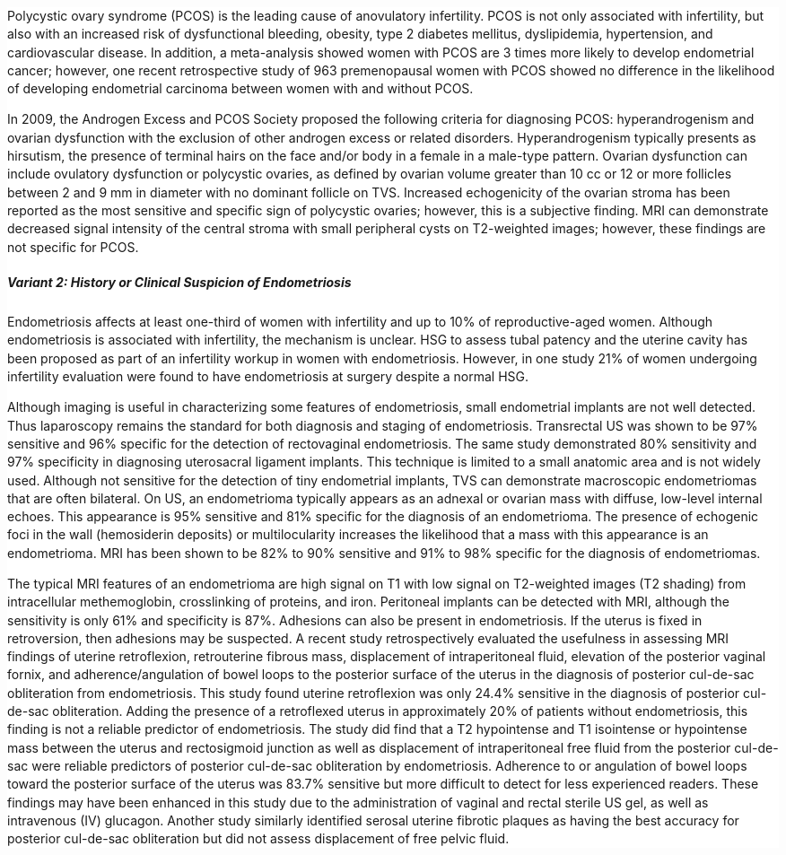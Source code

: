 
Polycystic ovary syndrome (PCOS) is the leading cause of anovulatory infertility. PCOS is not only associated with infertility, but also with an increased risk of dysfunctional bleeding, obesity, type 2 diabetes mellitus, dyslipidemia, hypertension, and cardiovascular disease. In addition, a meta-analysis showed women with PCOS are 3 times more likely to develop endometrial cancer; however, one recent retrospective study of 963 premenopausal women with PCOS showed no difference in the likelihood of developing endometrial carcinoma between women with and without PCOS. 


In 2009, the Androgen Excess and PCOS Society proposed the following criteria for diagnosing PCOS: hyperandrogenism and ovarian dysfunction with the exclusion of other androgen excess or related disorders. Hyperandrogenism typically presents as hirsutism, the presence of terminal hairs on the face and/or body in a female in a male-type pattern. Ovarian dysfunction can include ovulatory dysfunction or polycystic ovaries, as defined by ovarian volume greater than 10 cc or 12 or more follicles between 2 and 9 mm in diameter with no dominant follicle on TVS. Increased echogenicity of the ovarian stroma has been reported as the most sensitive and specific sign of polycystic ovaries; however, this is a subjective finding. MRI can demonstrate decreased signal intensity of the central stroma with small peripheral cysts on T2-weighted images; however, these findings are not specific for PCOS. 


#####  Variant 2: History or Clinical Suspicion of Endometriosis 


Endometriosis affects at least one-third of women with infertility and up to 10% of reproductive-aged women. Although endometriosis is associated with infertility, the mechanism is unclear. HSG to assess tubal patency and the uterine cavity has been proposed as part of an infertility workup in women with endometriosis. However, in one study 21% of women undergoing infertility evaluation were found to have endometriosis at surgery despite a normal HSG. 


Although imaging is useful in characterizing some features of endometriosis, small endometrial implants are not well detected. Thus laparoscopy remains the standard for both diagnosis and staging of endometriosis. Transrectal US was shown to be 97% sensitive and 96% specific for the detection of rectovaginal endometriosis. The same study demonstrated 80% sensitivity and 97% specificity in diagnosing uterosacral ligament implants. This technique is limited to a small anatomic area and is not widely used. Although not sensitive for the detection of tiny endometrial implants, TVS can demonstrate macroscopic endometriomas that are often bilateral. On US, an endometrioma typically appears as an adnexal or ovarian mass with diffuse, low-level internal echoes. This appearance is 95% sensitive and 81% specific for the diagnosis of an endometrioma. The presence of echogenic foci in the wall (hemosiderin deposits) or multilocularity increases the likelihood that a mass with this appearance is an endometrioma. MRI has been shown to be 82% to 90% sensitive and 91% to 98% specific for the diagnosis of endometriomas. 


The typical MRI features of an endometrioma are high signal on T1 with low signal on T2-weighted images (T2 shading) from intracellular methemoglobin, crosslinking of proteins, and iron. Peritoneal implants can be detected with MRI, although the sensitivity is only 61% and specificity is 87%. Adhesions can also be present in endometriosis. If the uterus is fixed in retroversion, then adhesions may be suspected. A recent study retrospectively evaluated the usefulness in assessing MRI findings of uterine retroflexion, retrouterine fibrous mass, displacement of intraperitoneal fluid, elevation of the posterior vaginal fornix, and adherence/angulation of bowel loops to the posterior surface of the uterus in the diagnosis of posterior cul-de-sac obliteration from endometriosis. This study found uterine retroflexion was only 24.4% sensitive in the diagnosis of posterior cul-de-sac obliteration. Adding the presence of a retroflexed uterus in approximately 20% of patients without endometriosis, this finding is not a reliable predictor of endometriosis. The study did find that a T2 hypointense and T1 isointense or hypointense mass between the uterus and rectosigmoid junction as well as displacement of intraperitoneal free fluid from the posterior cul-de-sac were reliable predictors of posterior cul-de-sac obliteration by endometriosis. Adherence to or angulation of bowel loops toward the posterior surface of the uterus was 83.7% sensitive but more difficult to detect for less experienced readers. These findings may have been enhanced in this study due to the administration of vaginal and rectal sterile US gel, as well as intravenous (IV) glucagon. Another study similarly identified serosal uterine fibrotic plaques as having the best accuracy for posterior cul-de-sac obliteration but did not assess displacement of free pelvic fluid. 
